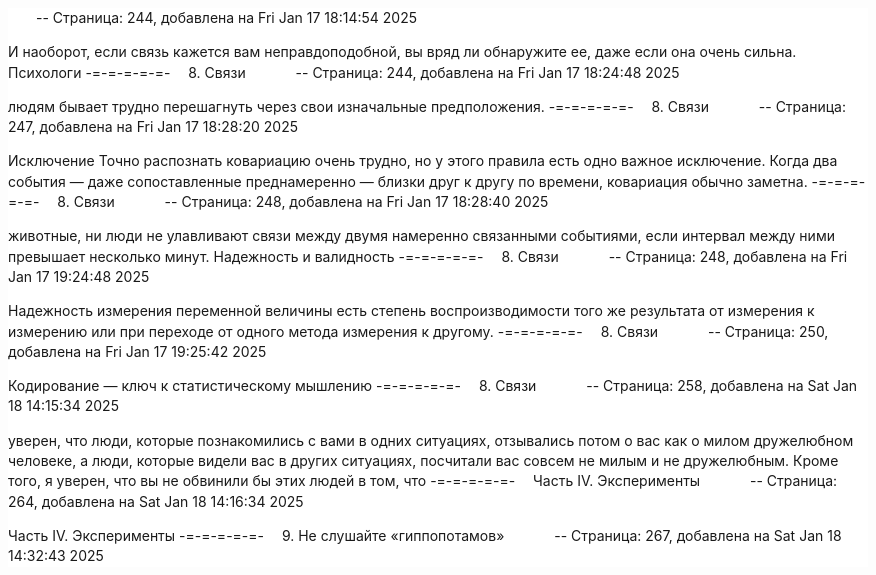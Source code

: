 　　-- Страница: 244, добавлена на Fri Jan 17 18:14:54 2025

И наоборот, если связь кажется вам неправдоподобной, вы вряд ли обнаружите ее, даже если она очень сильна. Психологи
-=-=-=-=-=-
　8. Связи
　
　　-- Страница: 244, добавлена на Fri Jan 17 18:24:48 2025

людям бывает трудно перешагнуть через свои изначальные предположения.
-=-=-=-=-=-
　8. Связи
　
　　-- Страница: 247, добавлена на Fri Jan 17 18:28:20 2025

Исключение
Точно распознать ковариацию очень трудно, но у этого правила есть одно важное исключение. Когда два события — даже сопоставленные преднамеренно — близки друг к другу по времени, ковариация обычно заметна.
-=-=-=-=-=-
　8. Связи
　
　　-- Страница: 248, добавлена на Fri Jan 17 18:28:40 2025

животные, ни люди не улавливают связи между двумя намеренно связанными событиями, если интервал между ними превышает несколько минут.
Надежность и валидность
-=-=-=-=-=-
　8. Связи
　
　　-- Страница: 248, добавлена на Fri Jan 17 19:24:48 2025

Надежность измерения переменной величины есть степень воспроизводимости того же результата от измерения к измерению или при переходе от одного метода измерения к другому.
-=-=-=-=-=-
　8. Связи
　
　　-- Страница: 250, добавлена на Fri Jan 17 19:25:42 2025

Кодирование — ключ к статистическому мышлению
-=-=-=-=-=-
　8. Связи
　
　　-- Страница: 258, добавлена на Sat Jan 18 14:15:34 2025

уверен, что люди, которые познакомились с вами в одних ситуациях, отзывались потом о вас как о милом дружелюбном человеке, а люди, которые видели вас в других ситуациях, посчитали вас совсем не милым и не дружелюбным. Кроме того, я уверен, что вы не обвинили бы этих людей в том, что
-=-=-=-=-=-
　Часть IV. Эксперименты
　
　　-- Страница: 264, добавлена на Sat Jan 18 14:16:34 2025

Часть IV. Эксперименты
-=-=-=-=-=-
　9. Не слушайте «гиппопотамов»
　
　　-- Страница: 267, добавлена на Sat Jan 18 14:32:43 2025
